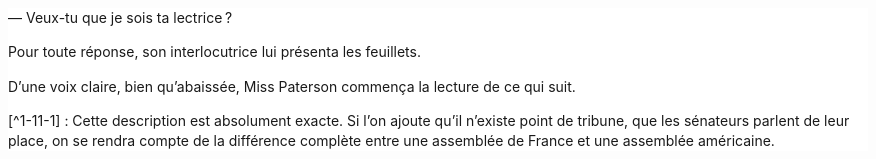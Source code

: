 — Veux-tu que je sois ta lectrice ?

Pour toute réponse, son interlocutrice lui présenta les feuillets.

D’une voix claire, bien qu’abaissée, Miss Paterson commença la lecture de
ce qui suit.

[^1-11-1] : Cette description est absolument exacte. Si l’on ajoute qu’il
           n’existe point de tribune, que les sénateurs parlent de leur place,
           on se rendra compte de la différence complète entre une assemblée de
           France et une assemblée américaine.
